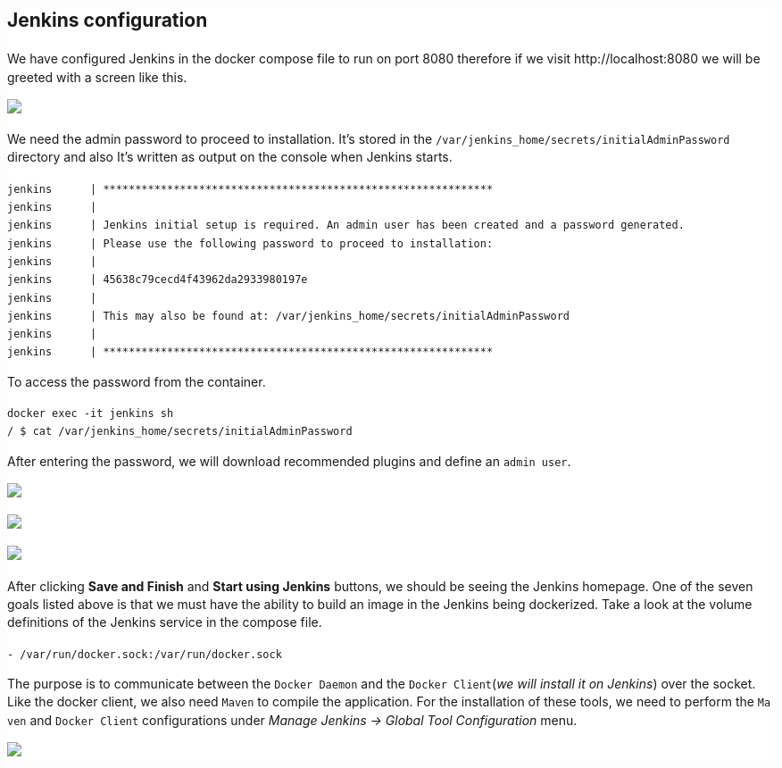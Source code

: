 ## Jenkins configuration

We have configured Jenkins in the docker compose file to run on port 8080 therefore if we visit http://localhost:8080 we will be greeted with a screen like this.

![](images/004.png)

We need the admin password to proceed to installation. It’s stored in the ``/var/jenkins_home/secrets/initialAdminPassword`` directory and also It’s written as output on the console when Jenkins starts.

```
jenkins      | *************************************************************
jenkins      |
jenkins      | Jenkins initial setup is required. An admin user has been created and a password generated.
jenkins      | Please use the following password to proceed to installation:
jenkins      |
jenkins      | 45638c79cecd4f43962da2933980197e
jenkins      |
jenkins      | This may also be found at: /var/jenkins_home/secrets/initialAdminPassword
jenkins      |
jenkins      | *************************************************************
```

To access the password from the container.

```
docker exec -it jenkins sh
/ $ cat /var/jenkins_home/secrets/initialAdminPassword
```

After entering the password, we will download recommended plugins and define an ``admin user``.

![](images/005.png)

![](images/006.png)

![](images/007.png)

After clicking **Save and Finish** and **Start using Jenkins** buttons, we should be seeing the Jenkins homepage. One of the seven goals listed above is that we must have the ability to build an image in the Jenkins being dockerized. Take a look at the volume definitions of the Jenkins service in the compose file.
```
- /var/run/docker.sock:/var/run/docker.sock
```

The purpose is to communicate between the ``Docker Daemon`` and the ``Docker Client``(_we will install it on Jenkins_) over the socket. Like the docker client, we also need ``Maven`` to compile the application. For the installation of these tools, we need to perform the ``Maven`` and ``Docker Client`` configurations under _Manage Jenkins -> Global Tool Configuration_ menu.

![](images/008.png)
